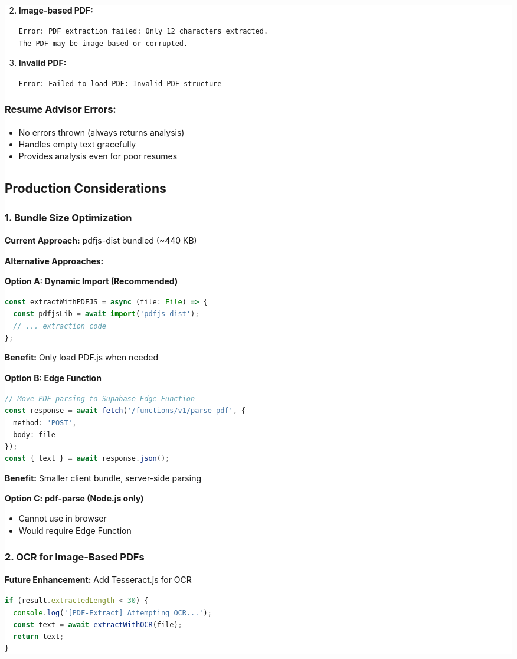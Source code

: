 2. **Image-based PDF:**
   ```
   Error: PDF extraction failed: Only 12 characters extracted.
   The PDF may be image-based or corrupted.
   ```

3. **Invalid PDF:**
   ```
   Error: Failed to load PDF: Invalid PDF structure
   ```

### Resume Advisor Errors:

- No errors thrown (always returns analysis)
- Handles empty text gracefully
- Provides analysis even for poor resumes

## Production Considerations

### 1. Bundle Size Optimization

**Current Approach:** pdfjs-dist bundled (~440 KB)

**Alternative Approaches:**

**Option A: Dynamic Import (Recommended)**
```typescript
const extractWithPDFJS = async (file: File) => {
  const pdfjsLib = await import('pdfjs-dist');
  // ... extraction code
};
```
**Benefit:** Only load PDF.js when needed

**Option B: Edge Function**
```typescript
// Move PDF parsing to Supabase Edge Function
const response = await fetch('/functions/v1/parse-pdf', {
  method: 'POST',
  body: file
});
const { text } = await response.json();
```
**Benefit:** Smaller client bundle, server-side parsing

**Option C: pdf-parse (Node.js only)**
- Cannot use in browser
- Would require Edge Function

### 2. OCR for Image-Based PDFs

**Future Enhancement:** Add Tesseract.js for OCR

```typescript
if (result.extractedLength < 30) {
  console.log('[PDF-Extract] Attempting OCR...');
  const text = await extractWithOCR(file);
  return text;
}
```
